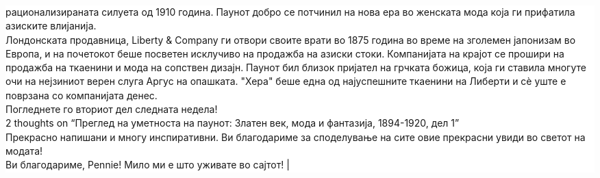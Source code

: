 рационализираната силуета од 1910 година. Паунот добро се потчинил на нова ера во женската мода која ги прифатила азиските влијанија.<br/>Лондонската продавница, Liberty & Company ги отвори своите врати во 1875 година во време на зголемен јапонизам во Европа, и на почетокот беше посветен исклучиво на продажба на азиски стоки. Компанијата на крајот се прошири на продажба на ткаенини и мода на сопствен дизајн. Паунот бил близок пријател на грчката божица, која ги ставила многуте очи на нејзиниот верен слуга Аргус на опашката. "Хера" беше една од најуспешните ткаенини на Либерти и сè уште е поврзана со компанијата денес.<br/>Погледнете го вториот дел следната недела!<br/>2 thoughts on “Преглед на уметноста на паунот: Златен век, мода и фантазија, 1894-1920, дел 1”<br/>Прекрасно напишани и многу инспиративни. Ви благодариме за споделување на сите овие прекрасни увиди во светот на модата!<br/>Ви благодариме, Pennie! Мило ми е што уживате во сајтот! |